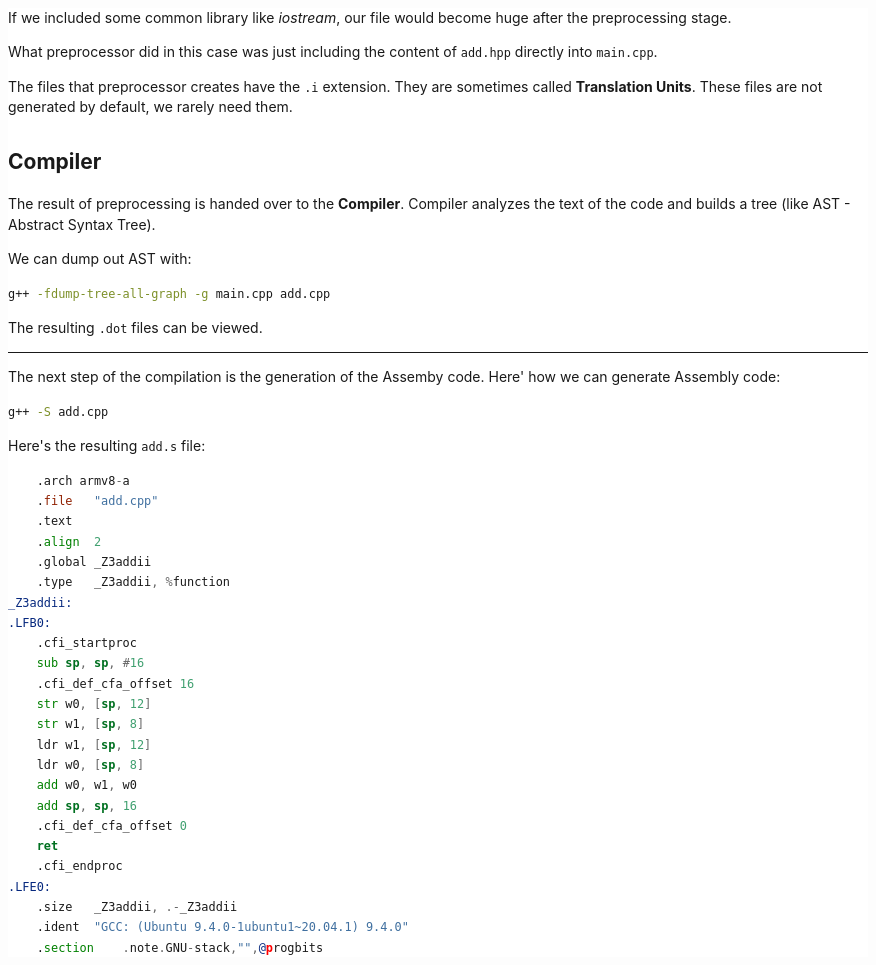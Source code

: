If we included some common library like *iostream*, our file would become huge
after the preprocessing stage.

What preprocessor did in this case was just including the content of `add.hpp`
directly into `main.cpp`.

The files that preprocessor creates have the `.i` extension. They are sometimes
called **Translation Units**. These files are not generated by default, we
rarely need them.

## Compiler

The result of preprocessing is handed over to the **Compiler**. Compiler
analyzes the text of the code and builds a tree (like AST - Abstract Syntax
Tree).

We can dump out AST with:

```sh
g++ -fdump-tree-all-graph -g main.cpp add.cpp
```

The resulting `.dot` files can be viewed.

---

The next step of the compilation is the generation of the Assemby code.
Here' how we can generate Assembly code:

```sh
g++ -S add.cpp
```

Here's the resulting `add.s` file:

```asm
	.arch armv8-a
	.file	"add.cpp"
	.text
	.align	2
	.global	_Z3addii
	.type	_Z3addii, %function
_Z3addii:
.LFB0:
	.cfi_startproc
	sub	sp, sp, #16
	.cfi_def_cfa_offset 16
	str	w0, [sp, 12]
	str	w1, [sp, 8]
	ldr	w1, [sp, 12]
	ldr	w0, [sp, 8]
	add	w0, w1, w0
	add	sp, sp, 16
	.cfi_def_cfa_offset 0
	ret
	.cfi_endproc
.LFE0:
	.size	_Z3addii, .-_Z3addii
	.ident	"GCC: (Ubuntu 9.4.0-1ubuntu1~20.04.1) 9.4.0"
	.section	.note.GNU-stack,"",@progbits
```
